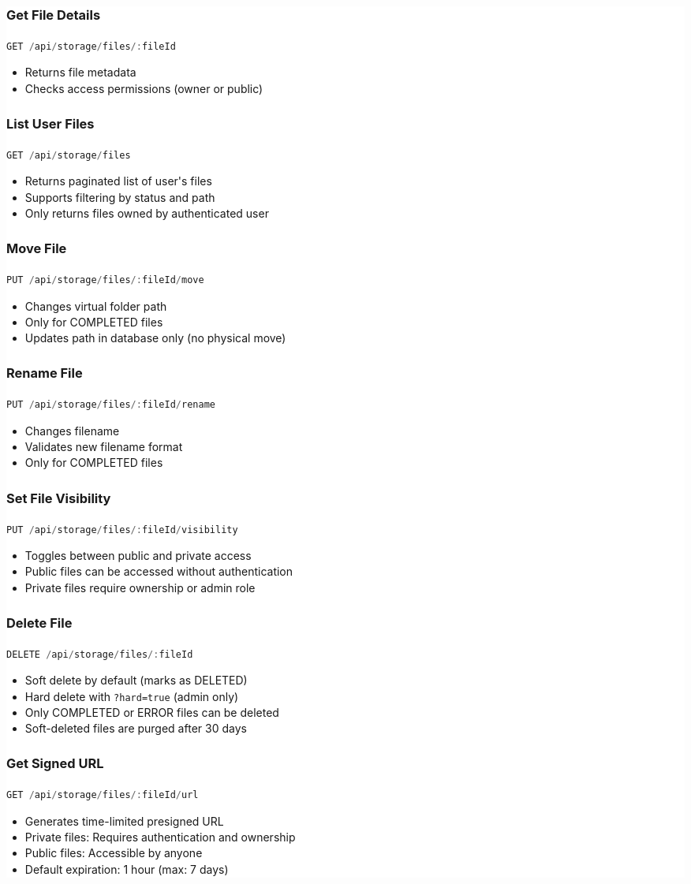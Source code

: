 ### Get File Details
```typescript
GET /api/storage/files/:fileId
```
- Returns file metadata
- Checks access permissions (owner or public)

### List User Files
```typescript
GET /api/storage/files
```
- Returns paginated list of user's files
- Supports filtering by status and path
- Only returns files owned by authenticated user

### Move File
```typescript
PUT /api/storage/files/:fileId/move
```
- Changes virtual folder path
- Only for COMPLETED files
- Updates path in database only (no physical move)

### Rename File
```typescript
PUT /api/storage/files/:fileId/rename
```
- Changes filename
- Validates new filename format
- Only for COMPLETED files

### Set File Visibility
```typescript
PUT /api/storage/files/:fileId/visibility
```
- Toggles between public and private access
- Public files can be accessed without authentication
- Private files require ownership or admin role

### Delete File
```typescript
DELETE /api/storage/files/:fileId
```
- Soft delete by default (marks as DELETED)
- Hard delete with `?hard=true` (admin only)
- Only COMPLETED or ERROR files can be deleted
- Soft-deleted files are purged after 30 days

### Get Signed URL
```typescript
GET /api/storage/files/:fileId/url
```
- Generates time-limited presigned URL
- Private files: Requires authentication and ownership
- Public files: Accessible by anyone
- Default expiration: 1 hour (max: 7 days)
